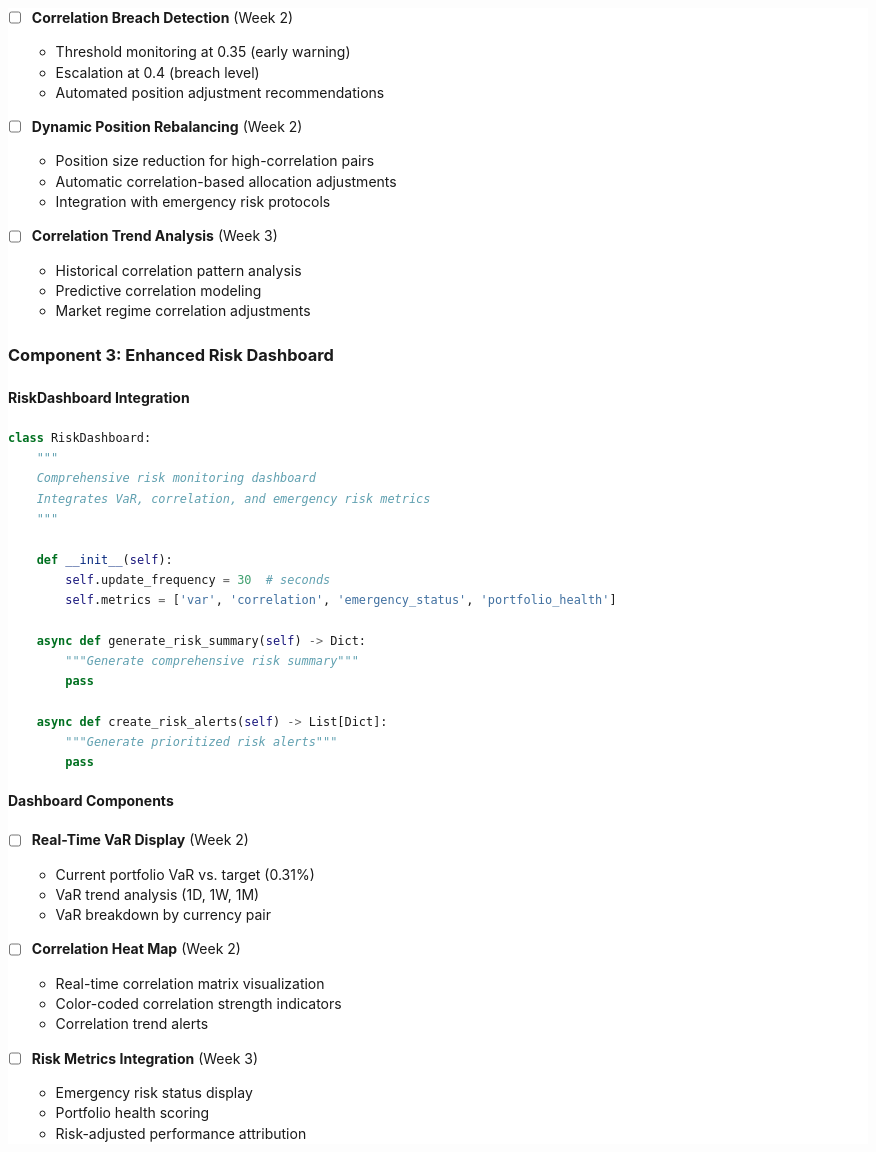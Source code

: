 - [ ] **Correlation Breach Detection** (Week 2)
  - Threshold monitoring at 0.35 (early warning)
  - Escalation at 0.4 (breach level)
  - Automated position adjustment recommendations

- [ ] **Dynamic Position Rebalancing** (Week 2)
  - Position size reduction for high-correlation pairs
  - Automatic correlation-based allocation adjustments
  - Integration with emergency risk protocols

- [ ] **Correlation Trend Analysis** (Week 3)
  - Historical correlation pattern analysis
  - Predictive correlation modeling
  - Market regime correlation adjustments

### **Component 3: Enhanced Risk Dashboard**

#### **RiskDashboard Integration**
```python
class RiskDashboard:
    """
    Comprehensive risk monitoring dashboard
    Integrates VaR, correlation, and emergency risk metrics
    """
    
    def __init__(self):
        self.update_frequency = 30  # seconds
        self.metrics = ['var', 'correlation', 'emergency_status', 'portfolio_health']
        
    async def generate_risk_summary(self) -> Dict:
        """Generate comprehensive risk summary"""
        pass
        
    async def create_risk_alerts(self) -> List[Dict]:
        """Generate prioritized risk alerts"""
        pass
```

#### **Dashboard Components**
- [ ] **Real-Time VaR Display** (Week 2)
  - Current portfolio VaR vs. target (0.31%)
  - VaR trend analysis (1D, 1W, 1M)
  - VaR breakdown by currency pair

- [ ] **Correlation Heat Map** (Week 2)
  - Real-time correlation matrix visualization
  - Color-coded correlation strength indicators
  - Correlation trend alerts

- [ ] **Risk Metrics Integration** (Week 3)
  - Emergency risk status display
  - Portfolio health scoring
  - Risk-adjusted performance attribution
